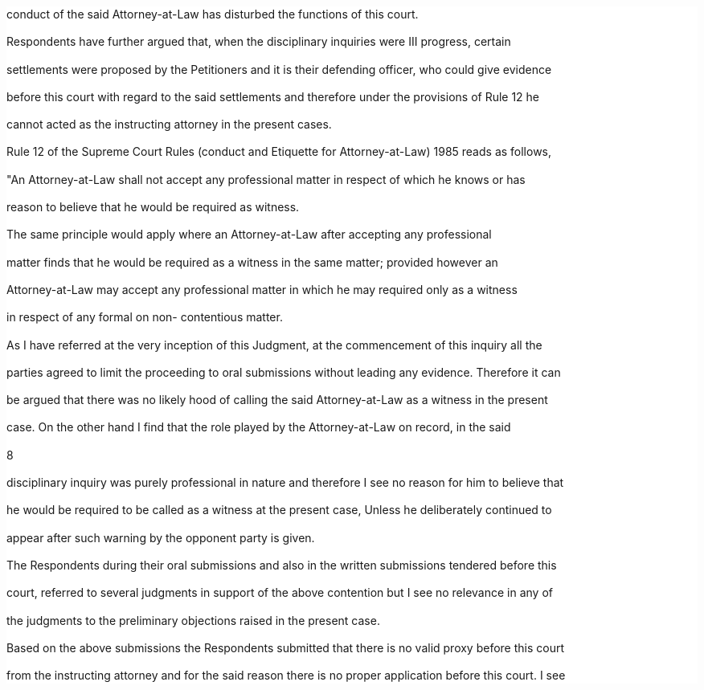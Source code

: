 conduct of the said Attorney-at-Law has disturbed the functions of this court.

Respondents have further argued that, when the disciplinary inquiries were III progress, certain

settlements were proposed by the Petitioners and it is their defending officer, who could give evidence

before this court with regard to the said settlements and therefore under the provisions of Rule 12 he

cannot acted as the instructing attorney in the present cases.

Rule 12 of the Supreme Court Rules (conduct and Etiquette for Attorney-at-Law) 1985 reads as follows,

"An Attorney-at-Law shall not accept any professional matter in respect of which he knows or has

reason to believe that he would be required as witness.

The same principle would apply where an Attorney-at-Law after accepting any professional

matter finds that he would be required as a witness in the same matter; provided however an

Attorney-at-Law may accept any professional matter in which he may required only as a witness

in respect of any formal on non- contentious matter.

As I have referred at the very inception of this Judgment, at the commencement of this inquiry all the

parties agreed to limit the proceeding to oral submissions without leading any evidence. Therefore it can

be argued that there was no likely hood of calling the said Attorney-at-Law as a witness in the present

case. On the other hand I find that the role played by the Attorney-at-Law on record, in the said

8

disciplinary inquiry was purely professional in nature and therefore I see no reason for him to believe that

he would be required to be called as a witness at the present case, Unless he deliberately continued to

appear after such warning by the opponent party is given.

The Respondents during their oral submissions and also in the written submissions tendered before this

court, referred to several judgments in support of the above contention but I see no relevance in any of

the judgments to the preliminary objections raised in the present case.

Based on the above submissions the Respondents submitted that there is no valid proxy before this court

from the instructing attorney and for the said reason there is no proper application before this court. I see
